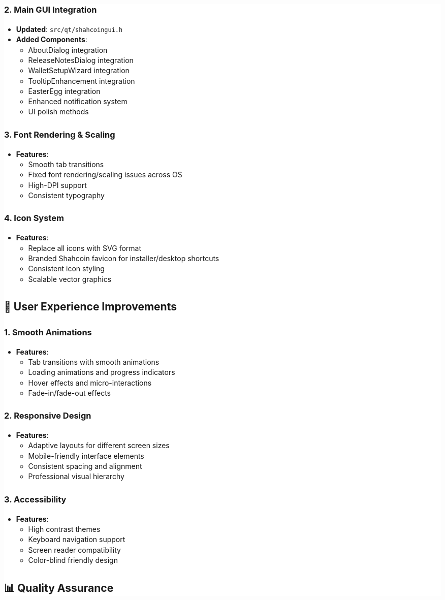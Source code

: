 ### 2. Main GUI Integration
- **Updated**: `src/qt/shahcoingui.h`
- **Added Components**:
  - AboutDialog integration
  - ReleaseNotesDialog integration
  - WalletSetupWizard integration
  - TooltipEnhancement integration
  - EasterEgg integration
  - Enhanced notification system
  - UI polish methods

### 3. Font Rendering & Scaling
- **Features**:
  - Smooth tab transitions
  - Fixed font rendering/scaling issues across OS
  - High-DPI support
  - Consistent typography

### 4. Icon System
- **Features**:
  - Replace all icons with SVG format
  - Branded Shahcoin favicon for installer/desktop shortcuts
  - Consistent icon styling
  - Scalable vector graphics

## 🎯 User Experience Improvements

### 1. Smooth Animations
- **Features**:
  - Tab transitions with smooth animations
  - Loading animations and progress indicators
  - Hover effects and micro-interactions
  - Fade-in/fade-out effects

### 2. Responsive Design
- **Features**:
  - Adaptive layouts for different screen sizes
  - Mobile-friendly interface elements
  - Consistent spacing and alignment
  - Professional visual hierarchy

### 3. Accessibility
- **Features**:
  - High contrast themes
  - Keyboard navigation support
  - Screen reader compatibility
  - Color-blind friendly design

## 📊 Quality Assurance
